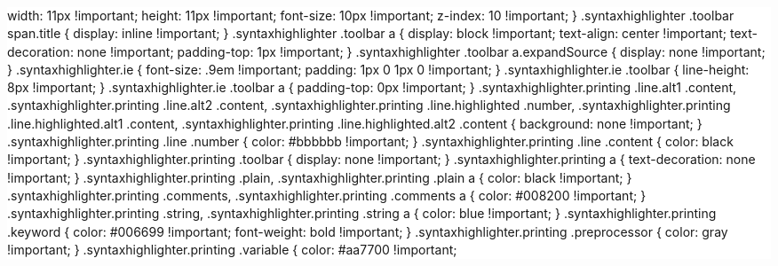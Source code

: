   width: 11px !important;
  height: 11px !important;
  font-size: 10px !important;
  z-index: 10 !important;
}
.syntaxhighlighter .toolbar span.title {
  display: inline !important;
}
.syntaxhighlighter .toolbar a {
  display: block !important;
  text-align: center !important;
  text-decoration: none !important;
  padding-top: 1px !important;
}
.syntaxhighlighter .toolbar a.expandSource {
  display: none !important;
}
.syntaxhighlighter.ie {
  font-size: .9em !important;
  padding: 1px 0 1px 0 !important;
}
.syntaxhighlighter.ie .toolbar {
  line-height: 8px !important;
}
.syntaxhighlighter.ie .toolbar a {
  padding-top: 0px !important;
}
.syntaxhighlighter.printing .line.alt1 .content,
.syntaxhighlighter.printing .line.alt2 .content,
.syntaxhighlighter.printing .line.highlighted .number,
.syntaxhighlighter.printing .line.highlighted.alt1 .content,
.syntaxhighlighter.printing .line.highlighted.alt2 .content {
  background: none !important;
}
.syntaxhighlighter.printing .line .number {
  color: #bbbbbb !important;
}
.syntaxhighlighter.printing .line .content {
  color: black !important;
}
.syntaxhighlighter.printing .toolbar {
  display: none !important;
}
.syntaxhighlighter.printing a {
  text-decoration: none !important;
}
.syntaxhighlighter.printing .plain, .syntaxhighlighter.printing .plain a {
  color: black !important;
}
.syntaxhighlighter.printing .comments, .syntaxhighlighter.printing .comments a {
  color: #008200 !important;
}
.syntaxhighlighter.printing .string, .syntaxhighlighter.printing .string a {
  color: blue !important;
}
.syntaxhighlighter.printing .keyword {
  color: #006699 !important;
  font-weight: bold !important;
}
.syntaxhighlighter.printing .preprocessor {
  color: gray !important;
}
.syntaxhighlighter.printing .variable {
  color: #aa7700 !important;
